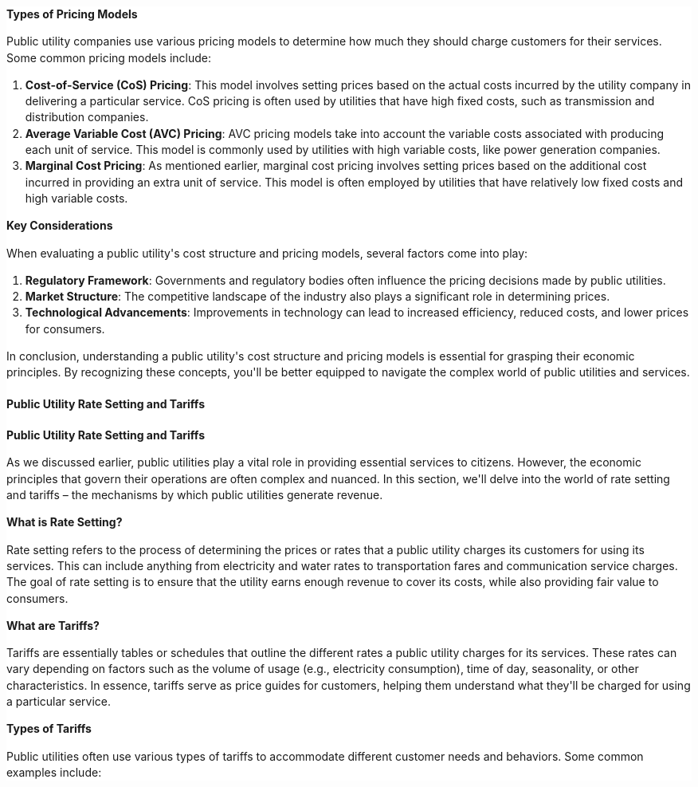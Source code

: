 **Types of Pricing Models**

Public utility companies use various pricing models to determine how much they should charge customers for their services. Some common pricing models include:

1. **Cost-of-Service (CoS) Pricing**: This model involves setting prices based on the actual costs incurred by the utility company in delivering a particular service. CoS pricing is often used by utilities that have high fixed costs, such as transmission and distribution companies.
2. **Average Variable Cost (AVC) Pricing**: AVC pricing models take into account the variable costs associated with producing each unit of service. This model is commonly used by utilities with high variable costs, like power generation companies.
3. **Marginal Cost Pricing**: As mentioned earlier, marginal cost pricing involves setting prices based on the additional cost incurred in providing an extra unit of service. This model is often employed by utilities that have relatively low fixed costs and high variable costs.

**Key Considerations**

When evaluating a public utility's cost structure and pricing models, several factors come into play:

1. **Regulatory Framework**: Governments and regulatory bodies often influence the pricing decisions made by public utilities.
2. **Market Structure**: The competitive landscape of the industry also plays a significant role in determining prices.
3. **Technological Advancements**: Improvements in technology can lead to increased efficiency, reduced costs, and lower prices for consumers.

In conclusion, understanding a public utility's cost structure and pricing models is essential for grasping their economic principles. By recognizing these concepts, you'll be better equipped to navigate the complex world of public utilities and services.

#### Public Utility Rate Setting and Tariffs
**Public Utility Rate Setting and Tariffs**

As we discussed earlier, public utilities play a vital role in providing essential services to citizens. However, the economic principles that govern their operations are often complex and nuanced. In this section, we'll delve into the world of rate setting and tariffs – the mechanisms by which public utilities generate revenue.

**What is Rate Setting?**

Rate setting refers to the process of determining the prices or rates that a public utility charges its customers for using its services. This can include anything from electricity and water rates to transportation fares and communication service charges. The goal of rate setting is to ensure that the utility earns enough revenue to cover its costs, while also providing fair value to consumers.

**What are Tariffs?**

Tariffs are essentially tables or schedules that outline the different rates a public utility charges for its services. These rates can vary depending on factors such as the volume of usage (e.g., electricity consumption), time of day, seasonality, or other characteristics. In essence, tariffs serve as price guides for customers, helping them understand what they'll be charged for using a particular service.

**Types of Tariffs**

Public utilities often use various types of tariffs to accommodate different customer needs and behaviors. Some common examples include:

